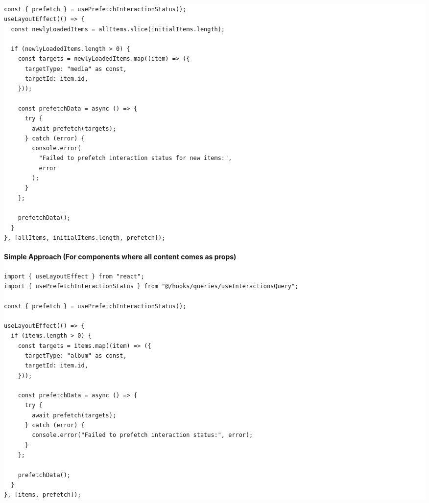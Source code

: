 ```tsx
const { prefetch } = usePrefetchInteractionStatus();
useLayoutEffect(() => {
  const newlyLoadedItems = allItems.slice(initialItems.length);

  if (newlyLoadedItems.length > 0) {
    const targets = newlyLoadedItems.map((item) => ({
      targetType: "media" as const,
      targetId: item.id,
    }));

    const prefetchData = async () => {
      try {
        await prefetch(targets);
      } catch (error) {
        console.error(
          "Failed to prefetch interaction status for new items:",
          error
        );
      }
    };

    prefetchData();
  }
}, [allItems, initialItems.length, prefetch]);
```

#### Simple Approach (For components where all content comes as props)

```tsx
import { useLayoutEffect } from "react";
import { usePrefetchInteractionStatus } from "@/hooks/queries/useInteractionsQuery";

const { prefetch } = usePrefetchInteractionStatus();

useLayoutEffect(() => {
  if (items.length > 0) {
    const targets = items.map((item) => ({
      targetType: "album" as const,
      targetId: item.id,
    }));

    const prefetchData = async () => {
      try {
        await prefetch(targets);
      } catch (error) {
        console.error("Failed to prefetch interaction status:", error);
      }
    };

    prefetchData();
  }
}, [items, prefetch]);
```
